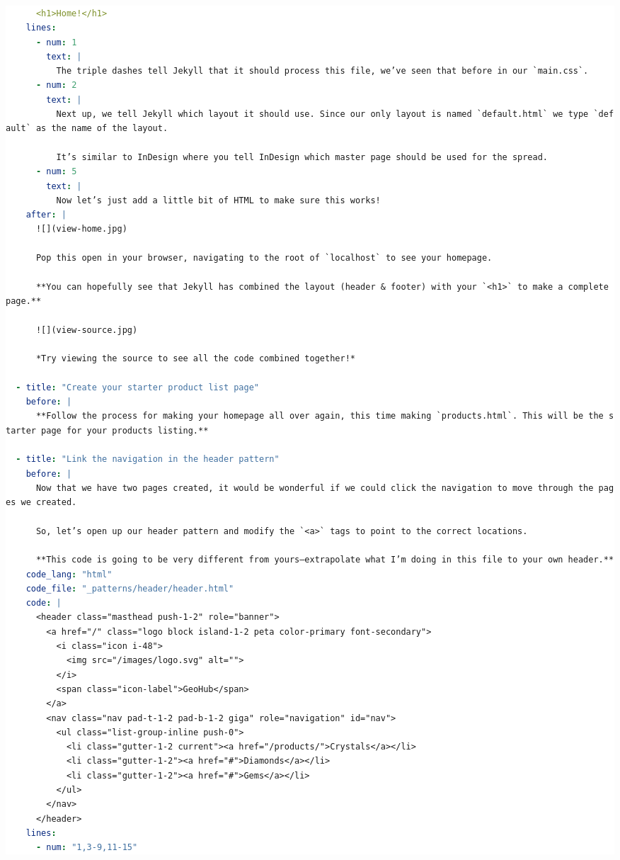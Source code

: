 ```yaml
      <h1>Home!</h1>
    lines:
      - num: 1
        text: |
          The triple dashes tell Jekyll that it should process this file, we’ve seen that before in our `main.css`.
      - num: 2
        text: |
          Next up, we tell Jekyll which layout it should use. Since our only layout is named `default.html` we type `default` as the name of the layout.

          It’s similar to InDesign where you tell InDesign which master page should be used for the spread.
      - num: 5
        text: |
          Now let’s just add a little bit of HTML to make sure this works!
    after: |
      ![](view-home.jpg)

      Pop this open in your browser, navigating to the root of `localhost` to see your homepage.

      **You can hopefully see that Jekyll has combined the layout (header & footer) with your `<h1>` to make a complete page.**

      ![](view-source.jpg)

      *Try viewing the source to see all the code combined together!*

  - title: "Create your starter product list page"
    before: |
      **Follow the process for making your homepage all over again, this time making `products.html`. This will be the starter page for your products listing.**

  - title: "Link the navigation in the header pattern"
    before: |
      Now that we have two pages created, it would be wonderful if we could click the navigation to move through the pages we created.

      So, let’s open up our header pattern and modify the `<a>` tags to point to the correct locations.

      **This code is going to be very different from yours—extrapolate what I’m doing in this file to your own header.**
    code_lang: "html"
    code_file: "_patterns/header/header.html"
    code: |
      <header class="masthead push-1-2" role="banner">
        <a href="/" class="logo block island-1-2 peta color-primary font-secondary">
          <i class="icon i-48">
            <img src="/images/logo.svg" alt="">
          </i>
          <span class="icon-label">GeoHub</span>
        </a>
        <nav class="nav pad-t-1-2 pad-b-1-2 giga" role="navigation" id="nav">
          <ul class="list-group-inline push-0">
            <li class="gutter-1-2 current"><a href="/products/">Crystals</a></li>
            <li class="gutter-1-2"><a href="#">Diamonds</a></li>
            <li class="gutter-1-2"><a href="#">Gems</a></li>
          </ul>
        </nav>
      </header>
    lines:
      - num: "1,3-9,11-15"
```